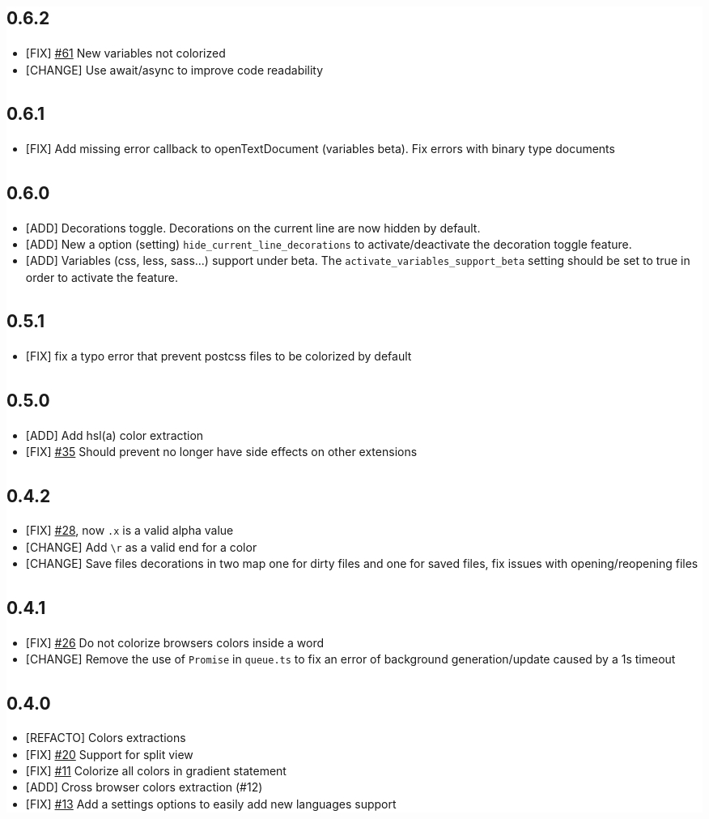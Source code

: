 ## 0.6.2

- [FIX] [#61](https://github.com/kamikillerto/vscode-colorize/issues/61) New variables not colorized
- [CHANGE] Use await/async to improve code readability

## 0.6.1

- [FIX] Add missing error callback to openTextDocument (variables beta). Fix errors with binary type documents

## 0.6.0

- [ADD] Decorations toggle. Decorations on the current line are now hidden by default.
- [ADD] New a option (setting) `hide_current_line_decorations` to activate/deactivate the decoration toggle feature.
- [ADD] Variables (css, less, sass...) support under beta. The `activate_variables_support_beta` setting should be set to true in order to activate the feature.

## 0.5.1

- [FIX] fix a typo error that prevent postcss files to be colorized by default

## 0.5.0

- [ADD] Add hsl(a) color extraction
- [FIX] [#35](https://github.com/kamikillerto/vscode-colorize/issues/35) Should prevent no longer have side effects on other extensions

## 0.4.2

- [FIX] [#28](https://github.com/kamikillerto/vscode-colorize/issues/28), now `.x` is a valid alpha value
- [CHANGE] Add `\r` as a valid end for a color
- [CHANGE] Save files decorations in two map one for dirty files and one for saved files, fix issues with opening/reopening files

## 0.4.1

- [FIX] [#26](https://github.com/kamikillerto/vscode-colorize/issues/26) Do not colorize browsers colors inside a word
- [CHANGE] Remove the use of `Promise` in `queue.ts` to fix an error of background generation/update caused by a 1s timeout

## 0.4.0

- [REFACTO] Colors extractions
- [FIX] [#20](https://github.com/kamikillerto/vscode-colorize/issues/20) Support for split view
- [FIX] [#11](https://github.com/kamikillerto/vscode-colorize/issues/11) Colorize all colors in gradient statement
- [ADD] Cross browser colors extraction (#12)
- [FIX] [#13](https://github.com/kamikillerto/vscode-colorize/issues/13) Add a settings options to easily add new languages support
